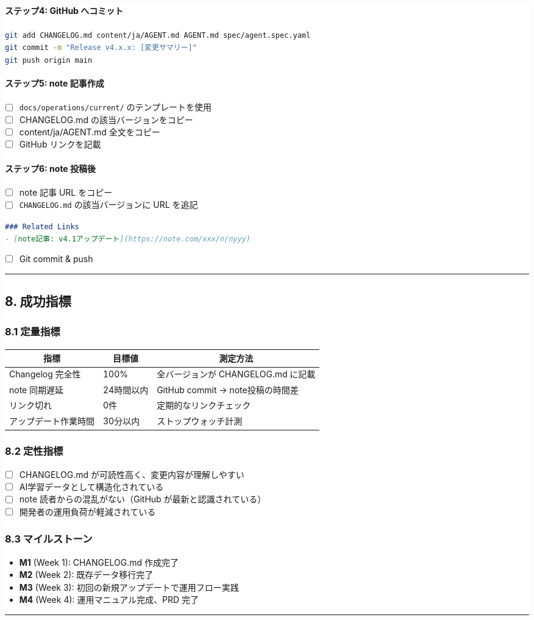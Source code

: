 #### ステップ4: GitHub へコミット
```bash
git add CHANGELOG.md content/ja/AGENT.md AGENT.md spec/agent.spec.yaml
git commit -m "Release v4.x.x: [変更サマリー]"
git push origin main
```

#### ステップ5: note 記事作成
- [ ] `docs/operations/current/` のテンプレートを使用
- [ ] CHANGELOG.md の該当バージョンをコピー
- [ ] content/ja/AGENT.md 全文をコピー
- [ ] GitHub リンクを記載

#### ステップ6: note 投稿後
- [ ] note 記事 URL をコピー
- [ ] `CHANGELOG.md` の該当バージョンに URL を追記
```markdown
### Related Links
- [note記事: v4.1アップデート](https://note.com/xxx/n/nyyy)
```
- [ ] Git commit & push

---

## 8. 成功指標

### 8.1 定量指標

| 指標 | 目標値 | 測定方法 |
|------|--------|----------|
| Changelog 完全性 | 100% | 全バージョンが CHANGELOG.md に記載 |
| note 同期遅延 | 24時間以内 | GitHub commit → note投稿の時間差 |
| リンク切れ | 0件 | 定期的なリンクチェック |
| アップデート作業時間 | 30分以内 | ストップウォッチ計測 |

### 8.2 定性指標

- [ ] CHANGELOG.md が可読性高く、変更内容が理解しやすい
- [ ] AI学習データとして構造化されている
- [ ] note 読者からの混乱がない（GitHub が最新と認識されている）
- [ ] 開発者の運用負荷が軽減されている

### 8.3 マイルストーン

- **M1** (Week 1): CHANGELOG.md 作成完了
- **M2** (Week 2): 既存データ移行完了
- **M3** (Week 3): 初回の新規アップデートで運用フロー実践
- **M4** (Week 4): 運用マニュアル完成、PRD 完了

---